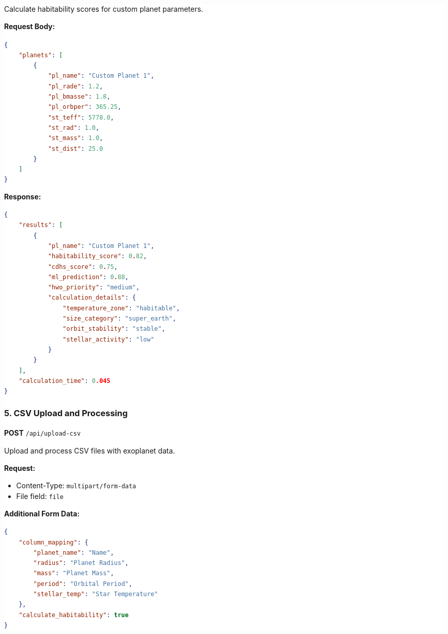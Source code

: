 Calculate habitability scores for custom planet parameters.

**Request Body:**
```json
{
    "planets": [
        {
            "pl_name": "Custom Planet 1",
            "pl_rade": 1.2,
            "pl_bmasse": 1.8,
            "pl_orbper": 365.25,
            "st_teff": 5778.0,
            "st_rad": 1.0,
            "st_mass": 1.0,
            "st_dist": 25.0
        }
    ]
}
```

**Response:**
```json
{
    "results": [
        {
            "pl_name": "Custom Planet 1",
            "habitability_score": 0.82,
            "cdhs_score": 0.75,
            "ml_prediction": 0.88,
            "hwo_priority": "medium",
            "calculation_details": {
                "temperature_zone": "habitable",
                "size_category": "super_earth",
                "orbit_stability": "stable",
                "stellar_activity": "low"
            }
        }
    ],
    "calculation_time": 0.045
}
```

### 5. CSV Upload and Processing

**POST** `/api/upload-csv`

Upload and process CSV files with exoplanet data.

**Request:**
- Content-Type: `multipart/form-data`
- File field: `file`

**Additional Form Data:**
```json
{
    "column_mapping": {
        "planet_name": "Name",
        "radius": "Planet Radius",
        "mass": "Planet Mass",
        "period": "Orbital Period",
        "stellar_temp": "Star Temperature"
    },
    "calculate_habitability": true
}
```
